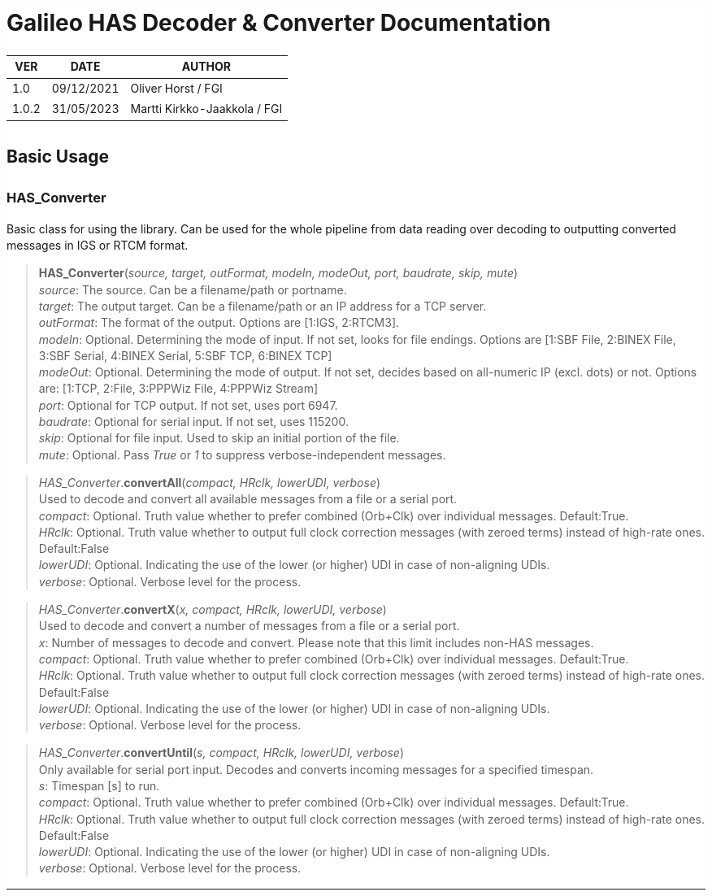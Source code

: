 # Galileo HAS Decoder & Converter Documentation

| VER | DATE | AUTHOR |
| --- | ---- | ------ |
| 1.0 | 09/12/2021 | Oliver Horst / FGI |
| 1.0.2 | 31/05/2023 | Martti Kirkko-Jaakkola / FGI |

## Basic Usage
### HAS_Converter
Basic class for using the library. Can be used for the whole pipeline from data reading over decoding to outputting converted messages in IGS or RTCM format.

>**HAS_Converter**(*source, target, outFormat, modeIn, modeOut, port, baudrate, skip, mute*)  
*source*: The source. Can be a filename/path or portname.   
*target*: The output target. Can be a filename/path or an IP address for a TCP server.  
*outFormat*: The format of the output. Options are [1:IGS, 2:RTCM3].  
*modeIn*: Optional. Determining the mode of input. If not set, looks for file endings. Options are [1:SBF File, 2:BINEX File, 3:SBF Serial, 4:BINEX Serial, 5:SBF TCP, 6:BINEX TCP]   
*modeOut*: Optional. Determining the mode of output. If not set, decides based on all-numeric IP (excl. dots) or not. Options are: [1:TCP, 2:File, 3:PPPWiz File, 4:PPPWiz Stream]  
*port*: Optional for TCP output. If not set, uses port 6947.   
*baudrate*: Optional for serial input. If not set, uses 115200.  
*skip*: Optional for file input. Used to skip an initial portion of the file.  
*mute*: Optional. Pass _True_ or _1_ to suppress verbose-independent messages.

>*HAS_Converter*.**convertAll**(*compact, HRclk, lowerUDI, verbose*)  
Used to decode and convert all available messages from a file or a serial port.  
*compact*: Optional. Truth value whether to prefer combined (Orb+Clk) over individual messages. Default:True.  
*HRclk*: Optional. Truth value whether to output full clock correction messages (with zeroed terms) instead of high-rate ones. Default:False  
*lowerUDI*: Optional. Indicating the use of the lower (or higher) UDI in case of non-aligning UDIs.  
*verbose*: Optional. Verbose level for the process.

>*HAS_Converter*.**convertX**(*x, compact, HRclk, lowerUDI, verbose*)  
Used to decode and convert a number of messages from a file or a serial port.  
*x*: Number of messages to decode and convert. Please note that this limit includes non-HAS messages.  
*compact*: Optional. Truth value whether to prefer combined (Orb+Clk) over individual messages. Default:True.  
*HRclk*: Optional. Truth value whether to output full clock correction messages (with zeroed terms) instead of high-rate ones. Default:False  
*lowerUDI*: Optional. Indicating the use of the lower (or higher) UDI in case of non-aligning UDIs.  
*verbose*: Optional. Verbose level for the process.

>*HAS_Converter*.**convertUntil**(*s, compact, HRclk, lowerUDI, verbose*)  
Only available for serial port input. Decodes and converts incoming messages for a specified timespan.  
*s*: Timespan [s] to run.  
*compact*: Optional. Truth value whether to prefer combined (Orb+Clk) over individual messages. Default:True.  
*HRclk*: Optional. Truth value whether to output full clock correction messages (with zeroed terms) instead of high-rate ones. Default:False  
*lowerUDI*: Optional. Indicating the use of the lower (or higher) UDI in case of non-aligning UDIs.  
*verbose*: Optional. Verbose level for the process.
___
